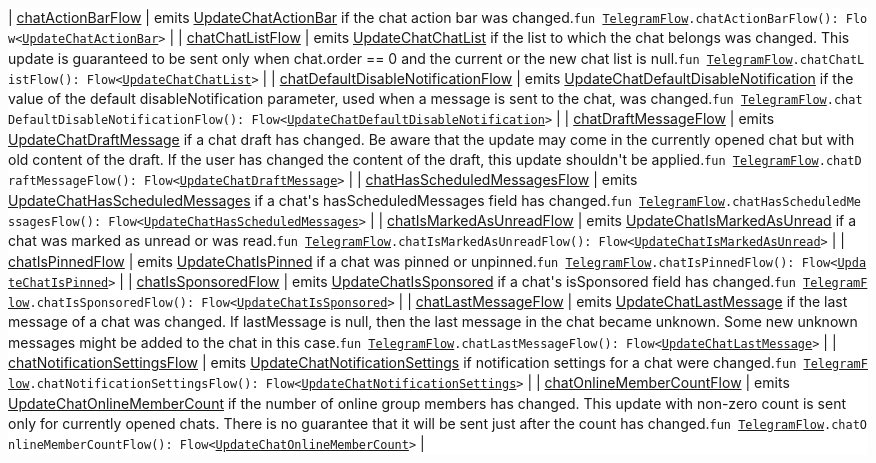 | [chatActionBarFlow](../../kotlinx.telegram.flows/chat-action-bar-flow.html) | emits [UpdateChatActionBar](https://tdlibx.github.io/td/docs/org/drinkless/td/libcore/telegram/TdApi.UpdateChatActionBar.html) if the chat action bar was changed.`fun `[`TelegramFlow`](./index.html)`.chatActionBarFlow(): Flow<`[`UpdateChatActionBar`](https://tdlibx.github.io/td/docs/org/drinkless/td/libcore/telegram/TdApi.UpdateChatActionBar.html)`>` |
| [chatChatListFlow](../../kotlinx.telegram.flows/chat-chat-list-flow.html) | emits [UpdateChatChatList](https://tdlibx.github.io/td/docs/org/drinkless/td/libcore/telegram/TdApi.UpdateChatChatList.html) if the list to which the chat belongs was changed. This update is guaranteed to be sent only when chat.order == 0 and the current or the new chat list is null.`fun `[`TelegramFlow`](./index.html)`.chatChatListFlow(): Flow<`[`UpdateChatChatList`](https://tdlibx.github.io/td/docs/org/drinkless/td/libcore/telegram/TdApi.UpdateChatChatList.html)`>` |
| [chatDefaultDisableNotificationFlow](../../kotlinx.telegram.flows/chat-default-disable-notification-flow.html) | emits [UpdateChatDefaultDisableNotification](https://tdlibx.github.io/td/docs/org/drinkless/td/libcore/telegram/TdApi.UpdateChatDefaultDisableNotification.html) if the value of the default disableNotification parameter, used when a message is sent to the chat, was changed.`fun `[`TelegramFlow`](./index.html)`.chatDefaultDisableNotificationFlow(): Flow<`[`UpdateChatDefaultDisableNotification`](https://tdlibx.github.io/td/docs/org/drinkless/td/libcore/telegram/TdApi.UpdateChatDefaultDisableNotification.html)`>` |
| [chatDraftMessageFlow](../../kotlinx.telegram.flows/chat-draft-message-flow.html) | emits [UpdateChatDraftMessage](https://tdlibx.github.io/td/docs/org/drinkless/td/libcore/telegram/TdApi.UpdateChatDraftMessage.html) if a chat draft has changed. Be aware that the update may come in the currently opened chat but with old content of the draft. If the user has changed the content of the draft, this update shouldn't be applied.`fun `[`TelegramFlow`](./index.html)`.chatDraftMessageFlow(): Flow<`[`UpdateChatDraftMessage`](https://tdlibx.github.io/td/docs/org/drinkless/td/libcore/telegram/TdApi.UpdateChatDraftMessage.html)`>` |
| [chatHasScheduledMessagesFlow](../../kotlinx.telegram.flows/chat-has-scheduled-messages-flow.html) | emits [UpdateChatHasScheduledMessages](https://tdlibx.github.io/td/docs/org/drinkless/td/libcore/telegram/TdApi.UpdateChatHasScheduledMessages.html) if a chat's hasScheduledMessages field has changed.`fun `[`TelegramFlow`](./index.html)`.chatHasScheduledMessagesFlow(): Flow<`[`UpdateChatHasScheduledMessages`](https://tdlibx.github.io/td/docs/org/drinkless/td/libcore/telegram/TdApi.UpdateChatHasScheduledMessages.html)`>` |
| [chatIsMarkedAsUnreadFlow](../../kotlinx.telegram.flows/chat-is-marked-as-unread-flow.html) | emits [UpdateChatIsMarkedAsUnread](https://tdlibx.github.io/td/docs/org/drinkless/td/libcore/telegram/TdApi.UpdateChatIsMarkedAsUnread.html) if a chat was marked as unread or was read.`fun `[`TelegramFlow`](./index.html)`.chatIsMarkedAsUnreadFlow(): Flow<`[`UpdateChatIsMarkedAsUnread`](https://tdlibx.github.io/td/docs/org/drinkless/td/libcore/telegram/TdApi.UpdateChatIsMarkedAsUnread.html)`>` |
| [chatIsPinnedFlow](../../kotlinx.telegram.flows/chat-is-pinned-flow.html) | emits [UpdateChatIsPinned](https://tdlibx.github.io/td/docs/org/drinkless/td/libcore/telegram/TdApi.UpdateChatIsPinned.html) if a chat was pinned or unpinned.`fun `[`TelegramFlow`](./index.html)`.chatIsPinnedFlow(): Flow<`[`UpdateChatIsPinned`](https://tdlibx.github.io/td/docs/org/drinkless/td/libcore/telegram/TdApi.UpdateChatIsPinned.html)`>` |
| [chatIsSponsoredFlow](../../kotlinx.telegram.flows/chat-is-sponsored-flow.html) | emits [UpdateChatIsSponsored](https://tdlibx.github.io/td/docs/org/drinkless/td/libcore/telegram/TdApi.UpdateChatIsSponsored.html) if a chat's isSponsored field has changed.`fun `[`TelegramFlow`](./index.html)`.chatIsSponsoredFlow(): Flow<`[`UpdateChatIsSponsored`](https://tdlibx.github.io/td/docs/org/drinkless/td/libcore/telegram/TdApi.UpdateChatIsSponsored.html)`>` |
| [chatLastMessageFlow](../../kotlinx.telegram.flows/chat-last-message-flow.html) | emits [UpdateChatLastMessage](https://tdlibx.github.io/td/docs/org/drinkless/td/libcore/telegram/TdApi.UpdateChatLastMessage.html) if the last message of a chat was changed. If lastMessage is null, then the last message in the chat became unknown. Some new unknown messages might be added to the chat in this case.`fun `[`TelegramFlow`](./index.html)`.chatLastMessageFlow(): Flow<`[`UpdateChatLastMessage`](https://tdlibx.github.io/td/docs/org/drinkless/td/libcore/telegram/TdApi.UpdateChatLastMessage.html)`>` |
| [chatNotificationSettingsFlow](../../kotlinx.telegram.flows/chat-notification-settings-flow.html) | emits [UpdateChatNotificationSettings](https://tdlibx.github.io/td/docs/org/drinkless/td/libcore/telegram/TdApi.UpdateChatNotificationSettings.html) if notification settings for a chat were changed.`fun `[`TelegramFlow`](./index.html)`.chatNotificationSettingsFlow(): Flow<`[`UpdateChatNotificationSettings`](https://tdlibx.github.io/td/docs/org/drinkless/td/libcore/telegram/TdApi.UpdateChatNotificationSettings.html)`>` |
| [chatOnlineMemberCountFlow](../../kotlinx.telegram.flows/chat-online-member-count-flow.html) | emits [UpdateChatOnlineMemberCount](https://tdlibx.github.io/td/docs/org/drinkless/td/libcore/telegram/TdApi.UpdateChatOnlineMemberCount.html) if the number of online group members has changed. This update with non-zero count is sent only for currently opened chats. There is no guarantee that it will be sent just after the count has changed.`fun `[`TelegramFlow`](./index.html)`.chatOnlineMemberCountFlow(): Flow<`[`UpdateChatOnlineMemberCount`](https://tdlibx.github.io/td/docs/org/drinkless/td/libcore/telegram/TdApi.UpdateChatOnlineMemberCount.html)`>` |